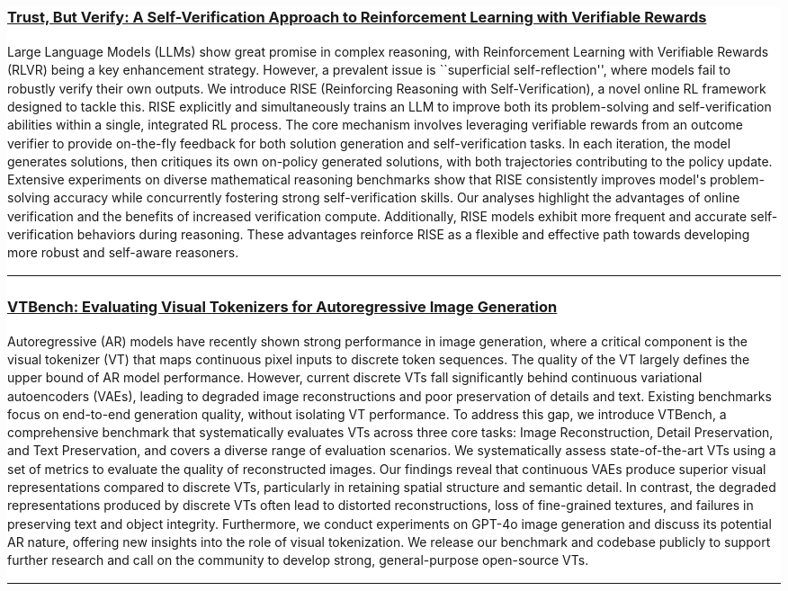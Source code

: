 ### [Trust, But Verify: A Self-Verification Approach to Reinforcement Learning with Verifiable Rewards](http://arxiv.org/abs/2505.13445v1)

Large Language Models (LLMs) show great promise in complex reasoning, with
Reinforcement Learning with Verifiable Rewards (RLVR) being a key enhancement
strategy. However, a prevalent issue is ``superficial self-reflection'', where
models fail to robustly verify their own outputs. We introduce RISE
(Reinforcing Reasoning with Self-Verification), a novel online RL framework
designed to tackle this. RISE explicitly and simultaneously trains an LLM to
improve both its problem-solving and self-verification abilities within a
single, integrated RL process. The core mechanism involves leveraging
verifiable rewards from an outcome verifier to provide on-the-fly feedback for
both solution generation and self-verification tasks. In each iteration, the
model generates solutions, then critiques its own on-policy generated
solutions, with both trajectories contributing to the policy update. Extensive
experiments on diverse mathematical reasoning benchmarks show that RISE
consistently improves model's problem-solving accuracy while concurrently
fostering strong self-verification skills. Our analyses highlight the
advantages of online verification and the benefits of increased verification
compute. Additionally, RISE models exhibit more frequent and accurate
self-verification behaviors during reasoning. These advantages reinforce RISE
as a flexible and effective path towards developing more robust and self-aware
reasoners.

---


### [VTBench: Evaluating Visual Tokenizers for Autoregressive Image Generation](http://arxiv.org/abs/2505.13439v1)

Autoregressive (AR) models have recently shown strong performance in image
generation, where a critical component is the visual tokenizer (VT) that maps
continuous pixel inputs to discrete token sequences. The quality of the VT
largely defines the upper bound of AR model performance. However, current
discrete VTs fall significantly behind continuous variational autoencoders
(VAEs), leading to degraded image reconstructions and poor preservation of
details and text. Existing benchmarks focus on end-to-end generation quality,
without isolating VT performance. To address this gap, we introduce VTBench, a
comprehensive benchmark that systematically evaluates VTs across three core
tasks: Image Reconstruction, Detail Preservation, and Text Preservation, and
covers a diverse range of evaluation scenarios. We systematically assess
state-of-the-art VTs using a set of metrics to evaluate the quality of
reconstructed images. Our findings reveal that continuous VAEs produce superior
visual representations compared to discrete VTs, particularly in retaining
spatial structure and semantic detail. In contrast, the degraded
representations produced by discrete VTs often lead to distorted
reconstructions, loss of fine-grained textures, and failures in preserving text
and object integrity. Furthermore, we conduct experiments on GPT-4o image
generation and discuss its potential AR nature, offering new insights into the
role of visual tokenization. We release our benchmark and codebase publicly to
support further research and call on the community to develop strong,
general-purpose open-source VTs.

---